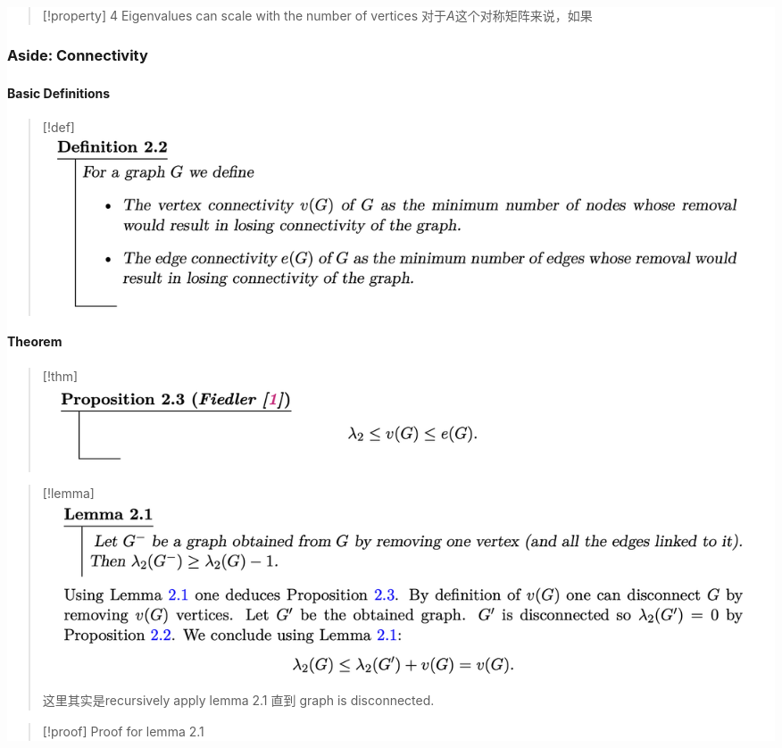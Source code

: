 

> [!property] 4 Eigenvalues can scale with the number of vertices
> 对于$A$这个对称矩阵来说，如果


### Aside: Connectivity
#### Basic Definitions
> [!def]
> ![](Structured_Matrices.assets/image-20231104174953622.png)


#### Theorem
> [!thm]
> ![](Structured_Matrices.assets/image-20231104175427616.png)
> 

> [!lemma]
> ![](Structured_Matrices.assets/image-20231104175306149.png)
> 这里其实是recursively apply lemma 2.1 直到 graph is disconnected.

> [!proof] Proof for lemma 2.1